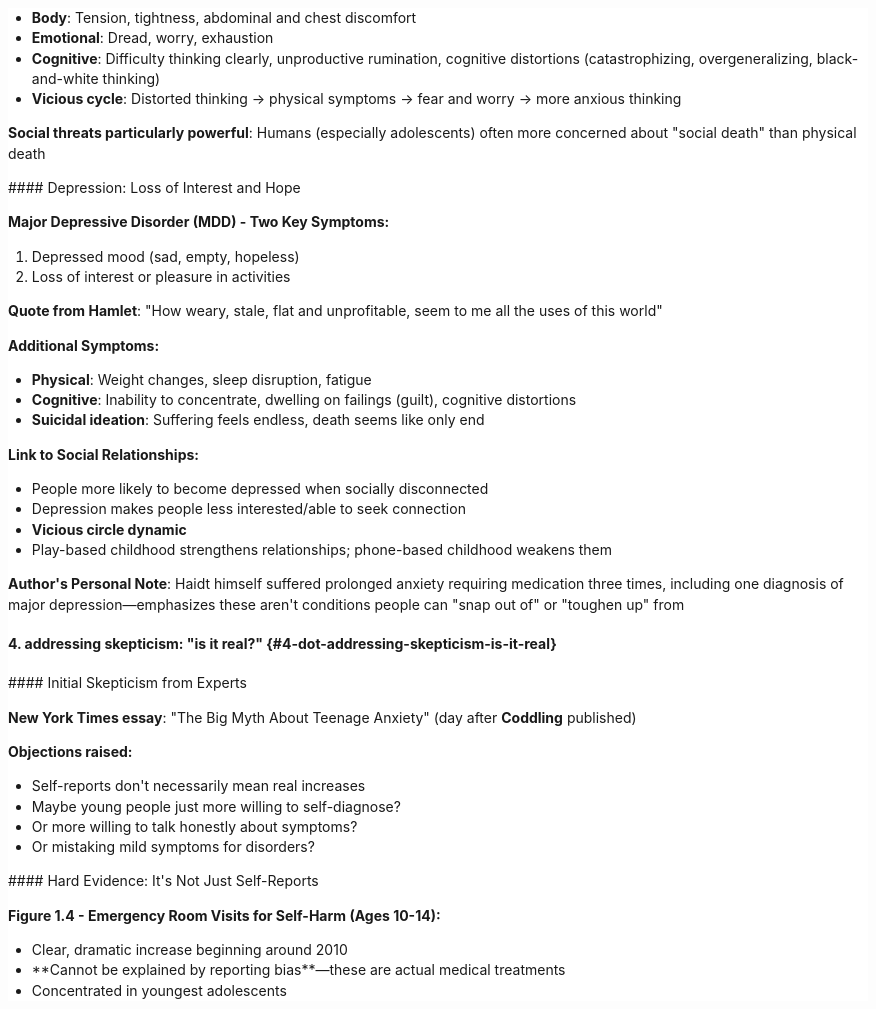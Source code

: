 -   ****Body****: Tension, tightness, abdominal and chest discomfort
-   ****Emotional****: Dread, worry, exhaustion
-   ****Cognitive****: Difficulty thinking clearly, unproductive rumination, cognitive distortions (catastrophizing, overgeneralizing, black-and-white thinking)
-   ****Vicious cycle****: Distorted thinking → physical symptoms → fear and worry → more anxious thinking

****Social threats particularly powerful****: Humans (especially adolescents) often more concerned about "social death" than physical death

\#### Depression: Loss of Interest and Hope

****Major Depressive Disorder (MDD) - Two Key Symptoms:****

1.  Depressed mood (sad, empty, hopeless)
2.  Loss of interest or pleasure in activities

****Quote from Hamlet****: "How weary, stale, flat and unprofitable, seem to me all the uses of this world"

****Additional Symptoms:****

-   ****Physical****: Weight changes, sleep disruption, fatigue
-   ****Cognitive****: Inability to concentrate, dwelling on failings (guilt), cognitive distortions
-   ****Suicidal ideation****: Suffering feels endless, death seems like only end

****Link to Social Relationships:****

-   People more likely to become depressed when socially disconnected
-   Depression makes people less interested/able to seek connection
-   ****Vicious circle dynamic****
-   Play-based childhood strengthens relationships; phone-based childhood weakens them

****Author's Personal Note****: Haidt himself suffered prolonged anxiety requiring medication three times, including one diagnosis of major depression—emphasizes these aren't conditions people can "snap out of" or "toughen up" from


#### 4. addressing skepticism: "is it real?" {#4-dot-addressing-skepticism-is-it-real}

\#### Initial Skepticism from Experts

****New York Times essay****: "The Big Myth About Teenage Anxiety" (day after **Coddling** published)

****Objections raised:****

-   Self-reports don't necessarily mean real increases
-   Maybe young people just more willing to self-diagnose?
-   Or more willing to talk honestly about symptoms?
-   Or mistaking mild symptoms for disorders?

\#### Hard Evidence: It's Not Just Self-Reports

****Figure 1.4 - Emergency Room Visits for Self-Harm (Ages 10-14):****

-   Clear, dramatic increase beginning around 2010
-   \*\*Cannot be explained by reporting bias\*\*—these are actual medical treatments
-   Concentrated in youngest adolescents
